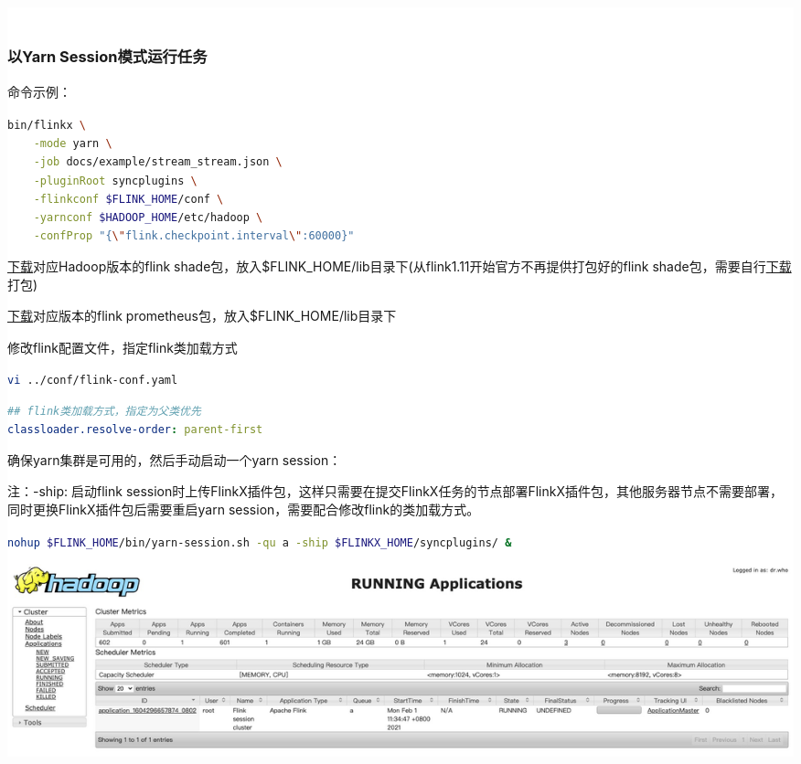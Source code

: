 
<br />

### 以Yarn Session模式运行任务

命令示例：

```bash
bin/flinkx \
	-mode yarn \
	-job docs/example/stream_stream.json \
	-pluginRoot syncplugins \
	-flinkconf $FLINK_HOME/conf \
	-yarnconf $HADOOP_HOME/etc/hadoop \
	-confProp "{\"flink.checkpoint.interval\":60000}"
```

[下载](https://mvnrepository.com/artifact/org.apache.flink/flink-shaded-hadoop-2-uber)对应Hadoop版本的flink shade包，放入$FLINK_HOME/lib目录下(从flink1.11开始官方不再提供打包好的flink shade包，需要自行[下载](https://github.com/apache/flink-shaded)打包)

[下载](https://mvnrepository.com/artifact/org.apache.flink/flink-metrics-prometheus)对应版本的flink prometheus包，放入$FLINK_HOME/lib目录下

修改flink配置文件，指定flink类加载方式
```bash
vi ../conf/flink-conf.yaml
```

```yml
## flink类加载方式，指定为父类优先
classloader.resolve-order: parent-first
```

确保yarn集群是可用的，然后手动启动一个yarn session：

注：-ship: 启动flink session时上传FlinkX插件包，这样只需要在提交FlinkX任务的节点部署FlinkX插件包，其他服务器节点不需要部署，同时更换FlinkX插件包后需要重启yarn session，需要配合修改flink的类加载方式。

```bash
nohup $FLINK_HOME/bin/yarn-session.sh -qu a -ship $FLINKX_HOME/syncplugins/ &
```

<div align=center>
  <img src="images/quick_4.png" />
</div>
